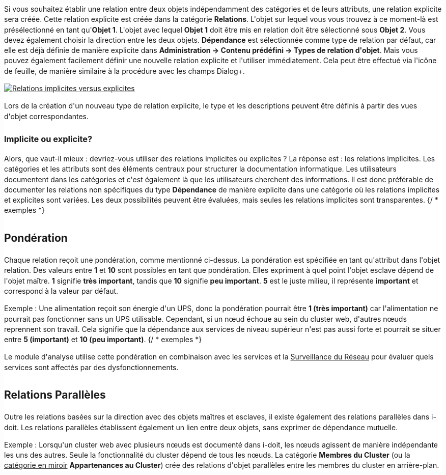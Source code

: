 Si vous souhaitez établir une relation entre deux objets indépendamment des catégories et de leurs attributs, une relation explicite sera créée. Cette relation explicite est créée dans la catégorie **Relations**. L'objet sur lequel vous vous trouvez à ce moment-là est présélectionné en tant qu'**Objet 1**. L'objet avec lequel **Objet 1** doit être mis en relation doit être sélectionné sous **Objet 2**. Vous devez également choisir la direction entre les deux objets. **Dépendance** est sélectionnée comme type de relation par défaut, car elle est déjà définie de manière explicite dans **Administration → Contenu prédéfini → Types de relation d'objet**. Mais vous pouvez également facilement définir une nouvelle relation explicite et l'utiliser immédiatement. Cela peut être effectué via l'icône de feuille, de manière similaire à la procédure avec les champs Dialog+.

[![Relations implicites versus explicites](../assets/images/en/basics/object-relations/6-or.png)](../assets/images/en/basics/object-relations/6-or.png)

Lors de la création d'un nouveau type de relation explicite, le type et les descriptions peuvent être définis à partir des vues d'objet correspondantes.

### Implicite ou explicite?

Alors, que vaut-il mieux : devriez-vous utiliser des relations implicites ou explicites ? La réponse est : les relations implicites. Les catégories et les attributs sont des éléments centraux pour structurer la documentation informatique. Les utilisateurs documentent dans les catégories et c'est également là que les utilisateurs cherchent des informations. Il est donc préférable de documenter les relations non spécifiques du type **Dépendance** de manière explicite dans une catégorie où les relations implicites et explicites sont variées. Les deux possibilités peuvent être évaluées, mais seules les relations implicites sont transparentes. {/ * exemples *}

## Pondération

Chaque relation reçoit une pondération, comme mentionné ci-dessus. La pondération est spécifiée en tant qu'attribut dans l'objet relation. Des valeurs entre **1** et **10** sont possibles en tant que pondération. Elles expriment à quel point l'objet esclave dépend de l'objet maître. **1** signifie **très important**, tandis que **10** signifie **peu important**. **5** est le juste milieu, il représente **important** et correspond à la valeur par défaut.

Exemple : Une alimentation reçoit son énergie d'un UPS, donc la pondération pourrait être **1 (très important)** car l'alimentation ne pourrait pas fonctionner sans un UPS utilisable. Cependant, si un nœud échoue au sein du cluster web, d'autres nœuds reprennent son travail. Cela signifie que la dépendance aux services de niveau supérieur n'est pas aussi forte et pourrait se situer entre **5 (important)** et **10 (peu important)**. {/ * exemples *}

Le module d'analyse utilise cette pondération en combinaison avec les services et la [Surveillance du Réseau](../automation-and-integration/network-monitoring/index.md) pour évaluer quels services sont affectés par des dysfonctionnements.

## Relations Parallèles

Outre les relations basées sur la direction avec des objets maîtres et esclaves, il existe également des relations parallèles dans i-doit. Les relations parallèles établissent également un lien entre deux objets, sans exprimer de dépendance mutuelle.

Exemple : Lorsqu'un cluster web avec plusieurs nœuds est documenté dans i-doit, les nœuds agissent de manière indépendante les uns des autres. Seule la fonctionnalité du cluster dépend de tous les nœuds. La catégorie **Membres du Cluster** (ou la [catégorie en miroir](structure-of-the-it-documentation.md) **Appartenances au Cluster**) crée des relations d'objet parallèles entre les membres du cluster en arrière-plan.

